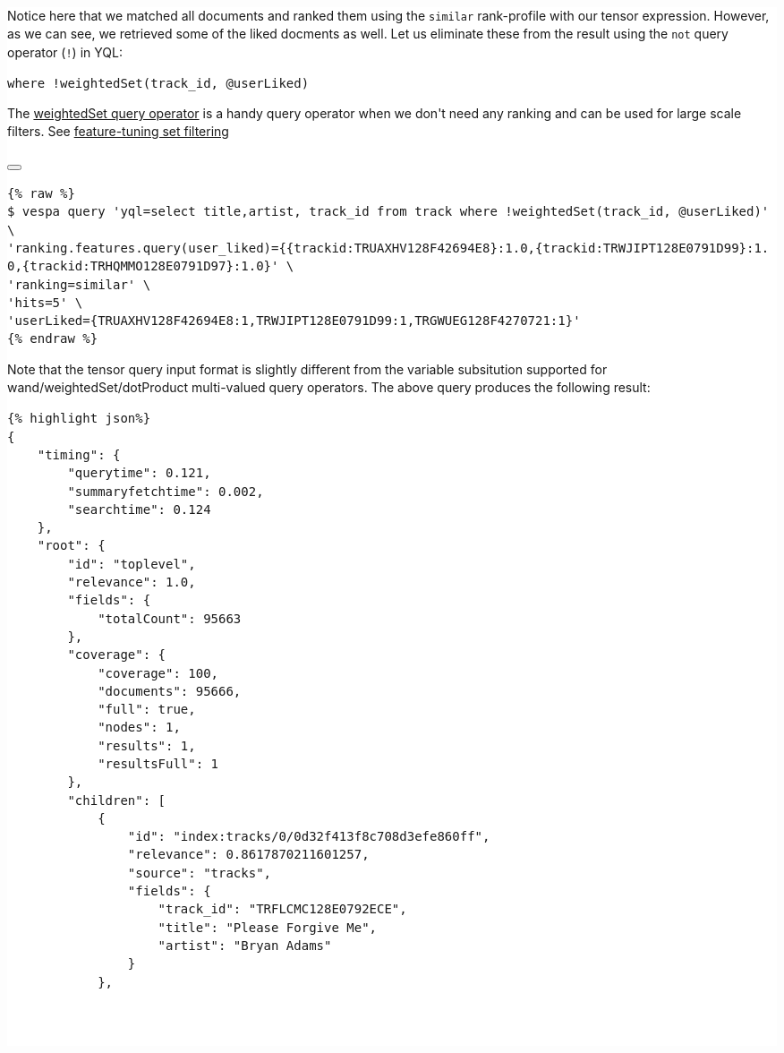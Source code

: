 Notice here that we matched all documents and ranked them using the `similar` rank-profile with our tensor expression.
 However, as we can see,  we retrieved some of the liked docments as well. Let us eliminate these
 from the result using the `not` query operator (`!`) in YQL:

<pre>
where !weightedSet(track_id, @userLiked) 
</pre>

The [weightedSet query operator](../reference/query-language-reference.html#weightedset) is a handy query operator
when we don't need any ranking and can be used for large scale filters. 
See [feature-tuning set filtering](feature-tuning.html#multi-lookup-set-filtering)

<div class="pre-parent">
  <button class="d-icon d-duplicate pre-copy-button" onclick="copyPreContent(this)"></button>
<pre data-test="exec" data-test-assert-contains="Bryan Adams">
{% raw %}
$ vespa query 'yql=select title,artist, track_id from track where !weightedSet(track_id, @userLiked)' \
'ranking.features.query(user_liked)={{trackid:TRUAXHV128F42694E8}:1.0,{trackid:TRWJIPT128E0791D99}:1.0,{trackid:TRHQMMO128E0791D97}:1.0}' \
'ranking=similar' \
'hits=5' \
'userLiked={TRUAXHV128F42694E8:1,TRWJIPT128E0791D99:1,TRGWUEG128F4270721:1}'
{% endraw %}
</pre>
</div>

Note that the tensor query input format is slightly different from the variable subsitution supported for wand/weightedSet/dotProduct
multi-valued query operators. The above query produces the following result:

<pre>
{% highlight json%}
{
    "timing": {
        "querytime": 0.121,
        "summaryfetchtime": 0.002,
        "searchtime": 0.124
    },
    "root": {
        "id": "toplevel",
        "relevance": 1.0,
        "fields": {
            "totalCount": 95663
        },
        "coverage": {
            "coverage": 100,
            "documents": 95666,
            "full": true,
            "nodes": 1,
            "results": 1,
            "resultsFull": 1
        },
        "children": [
            {
                "id": "index:tracks/0/0d32f413f8c708d3efe860ff",
                "relevance": 0.8617870211601257,
                "source": "tracks",
                "fields": {
                    "track_id": "TRFLCMC128E0792ECE",
                    "title": "Please Forgive Me",
                    "artist": "Bryan Adams"
                }
            },